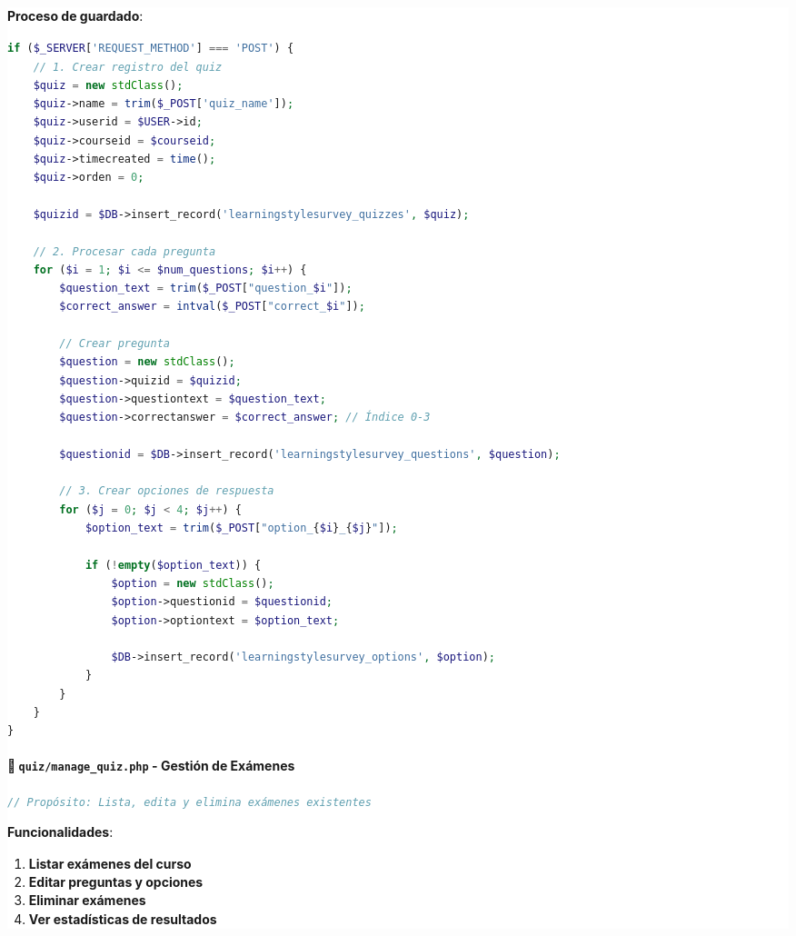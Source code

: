 
**Proceso de guardado**:
```php
if ($_SERVER['REQUEST_METHOD'] === 'POST') {
    // 1. Crear registro del quiz
    $quiz = new stdClass();
    $quiz->name = trim($_POST['quiz_name']);
    $quiz->userid = $USER->id;
    $quiz->courseid = $courseid;
    $quiz->timecreated = time();
    $quiz->orden = 0;
    
    $quizid = $DB->insert_record('learningstylesurvey_quizzes', $quiz);
    
    // 2. Procesar cada pregunta
    for ($i = 1; $i <= $num_questions; $i++) {
        $question_text = trim($_POST["question_$i"]);
        $correct_answer = intval($_POST["correct_$i"]);
        
        // Crear pregunta
        $question = new stdClass();
        $question->quizid = $quizid;
        $question->questiontext = $question_text;
        $question->correctanswer = $correct_answer; // Índice 0-3
        
        $questionid = $DB->insert_record('learningstylesurvey_questions', $question);
        
        // 3. Crear opciones de respuesta
        for ($j = 0; $j < 4; $j++) {
            $option_text = trim($_POST["option_{$i}_{$j}"]);
            
            if (!empty($option_text)) {
                $option = new stdClass();
                $option->questionid = $questionid;
                $option->optiontext = $option_text;
                
                $DB->insert_record('learningstylesurvey_options', $option);
            }
        }
    }
}
```

#### **📄 `quiz/manage_quiz.php` - Gestión de Exámenes**

```php
// Propósito: Lista, edita y elimina exámenes existentes
```

**Funcionalidades**:
1. **Listar exámenes del curso**
2. **Editar preguntas y opciones**
3. **Eliminar exámenes**
4. **Ver estadísticas de resultados**
